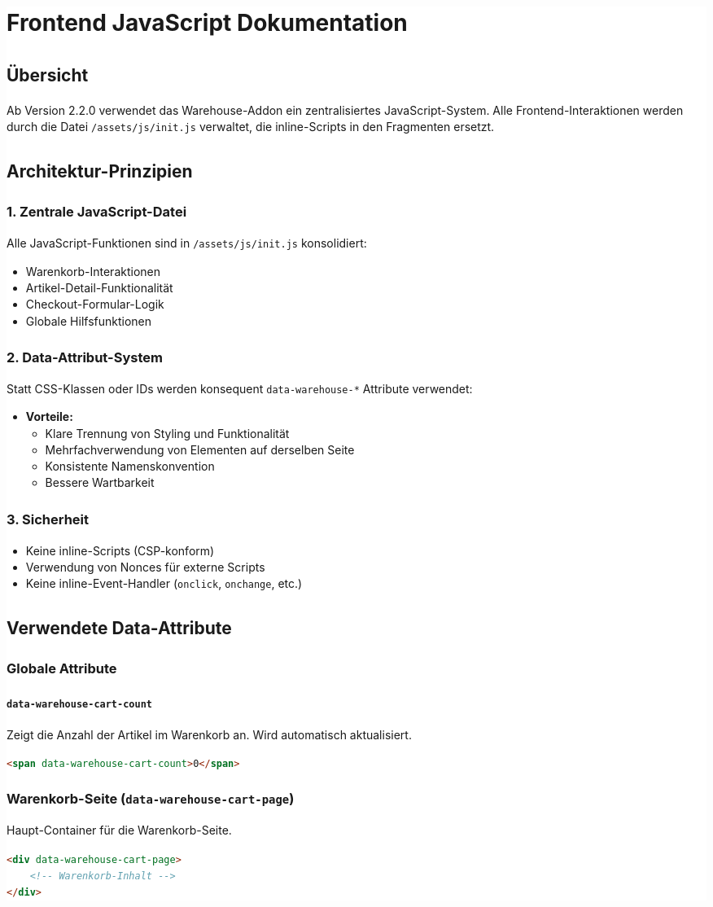 # Frontend JavaScript Dokumentation

## Übersicht

Ab Version 2.2.0 verwendet das Warehouse-Addon ein zentralisiertes JavaScript-System. Alle Frontend-Interaktionen werden durch die Datei `/assets/js/init.js` verwaltet, die inline-Scripts in den Fragmenten ersetzt.

## Architektur-Prinzipien

### 1. Zentrale JavaScript-Datei

Alle JavaScript-Funktionen sind in `/assets/js/init.js` konsolidiert:
- Warenkorb-Interaktionen
- Artikel-Detail-Funktionalität
- Checkout-Formular-Logik
- Globale Hilfsfunktionen

### 2. Data-Attribut-System

Statt CSS-Klassen oder IDs werden konsequent `data-warehouse-*` Attribute verwendet:
- **Vorteile:**
  - Klare Trennung von Styling und Funktionalität
  - Mehrfachverwendung von Elementen auf derselben Seite
  - Konsistente Namenskonvention
  - Bessere Wartbarkeit

### 3. Sicherheit

- Keine inline-Scripts (CSP-konform)
- Verwendung von Nonces für externe Scripts
- Keine inline-Event-Handler (`onclick`, `onchange`, etc.)

## Verwendete Data-Attribute

### Globale Attribute

#### `data-warehouse-cart-count`
Zeigt die Anzahl der Artikel im Warenkorb an. Wird automatisch aktualisiert.

```html
<span data-warehouse-cart-count>0</span>
```

### Warenkorb-Seite (`data-warehouse-cart-page`)

Haupt-Container für die Warenkorb-Seite.

```html
<div data-warehouse-cart-page>
    <!-- Warenkorb-Inhalt -->
</div>
```
